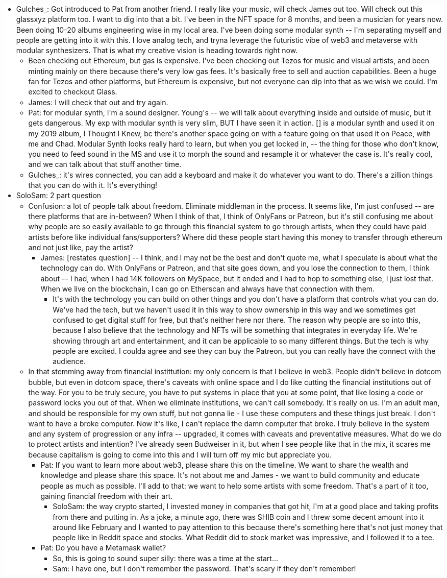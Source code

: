 * Gulches\_: Got introduced to Pat from another friend. I really like your music, will check James out too. Will check out this glassxyz platform too. I want to dig into that a bit. I've been in the NFT space for 8 months, and been a musician for years now. Been doing 10-20 albums engineering wise in my local area. I've been doing some modular synth -- I'm separating myself and people are getting into it with this. I love analog tech, and tryna leverage the futuristic vibe of web3 and metaverse with modular synthesizers. That is what my creative vision is heading towards right now.&#x20;
  * Been checking out Ethereum, but gas is expensive. I've been checking out Tezos for music and visual artists, and been minting mainly on there because there's very low gas fees. It's basically free to sell and auction capabilities. Been a huge fan for Tezos and other platforms, but Ethereum is expensive, but not everyone can dip into that as we wish we could. I'm excited to checkout Glass.
  * James: I will check that out and try again.
  * Pat: for modular synth, I'm a sound designer. Young's -- we will talk about everything inside and outside of music, but it gets dangerous. My exp with modular synth is very slim, BUT I have seen it in action. \[] is a modular synth and used it on my 2019 album, I Thought I Knew, bc there's another space going on with a feature going on that used it on Peace, with me and Chad. Modular Synth looks really hard to learn, but when you get locked in, -- the thing for those who don't know, you need to feed sound in the MS and use it to morph the sound and resample it or whatever the case is. It's really cool, and we can talk about that stuff another time.
  * Gulches\_: it's wires connected, you can add a keyboard and make it do whatever you want to do. There's a zillion things that you can do with it. It's everything!
* SoloSam: 2 part question
  * Confusion: a lot of people talk about freedom. Eliminate middleman in the process. It seems like, I'm just confused -- are there platforms that are in-between? When I think of that, I think of OnlyFans or Patreon, but it's still confusing me about why people are so easily available to go through this financial system to go through artists, when they could have paid artists before like individual fans/supporters? Where did these people start having this money to transfer through ethereum and not just like, pay the artist?&#x20;
    * James: \[restates question] -- I think, and I may not be the best and don't quote me, what I speculate is about what the technology can do. With OnlyFans or Patreon, and that site goes down, and you lose the connection to them, I think about -- I had, when I had 14K followers on MySpace, but it ended and I had to hop to something else, I just lost that. When we live on the blockchain, I can go on Etherscan and always have that connection with them.
      * It's with the technology you can build on other things and you don't have a platform that controls what you can do. We've had the tech, but we haven't used it in this way to show ownership in this way and we sometimes get confused to get digital stuff for free, but that's neither here nor there. The reason why people are so into this, because I also believe that the technology and NFTs will be something that integrates in everyday life. We're showing through art and entertainment, and it can be applicable to so many different things. But the tech is why people are excited. I coulda agree and see they can buy the Patreon, but you can really have the connect with the audience.
  * In that stemming away from financial instittution: my only concern is that I believe in web3. People didn't believe in dotcom bubble, but even in dotcom space, there's caveats with online space and I do like cutting the financial institutions out of the way. For you to be truly secure, you have to put systems in place that you at some point, that like losing a code or password locks you out of that. When we eliminate institutions, we can't call somebody. It's really on us. I'm an adult man, and should be responsible for my own stuff, but not gonna lie - I use these computers and these things just break. I don't want to have a broke computer. Now it's like, I can't replace the damn computer that broke. I truly believe in the system and any system of progression or any infra -- upgraded, it comes with caveats and preventative measures. What do we do to protect artists and intention? I've already seen Budweiser in it, but when I see people like that in the mix, it scares me because capitalism is going to come into this and I will turn off my mic but appreciate you.
    * Pat: If you want to learn more about web3, please share this on the timeline. We want to share the wealth and knowledge and please share this space. It's not about me and James - we want to build community and educate people as much as possible. I'll add to that: we want to help some artists with some freedom. That's a part of it too, gaining financial freedom with their art.
      * SoloSam: the way crypto started, I invested money in companies that got hit, I'm at a good place and taking profits from there and putting in. As a joke, a minute ago, there was SHIB coin and I threw some decent amount into it around like February and I wanted to pay attention to this because there's something here that's not just money that people like in Reddit space and stocks. What Reddit did to stock market was impressive, and I followed it to a tee.&#x20;
    * Pat: Do you have a Metamask wallet?
      * So, this is going to sound super silly: there was a time at the start...
      * Sam: I have one, but I don't remember the password. That's scary if they don't remember!